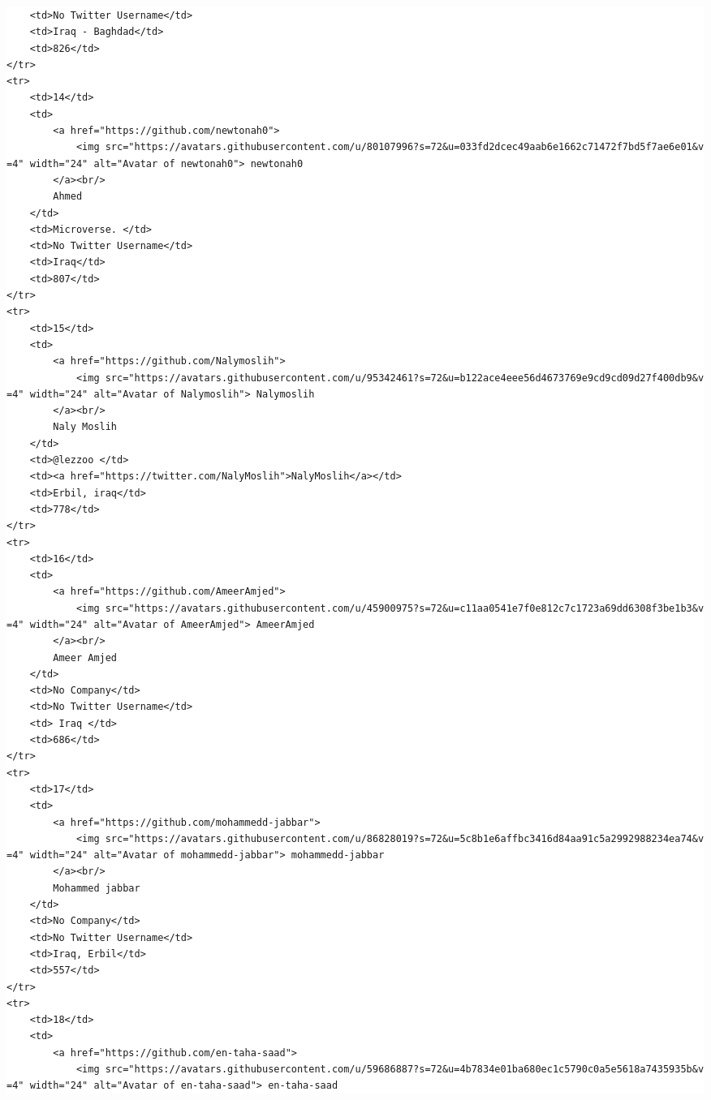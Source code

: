 		<td>No Twitter Username</td>
		<td>Iraq - Baghdad</td>
		<td>826</td>
	</tr>
	<tr>
		<td>14</td>
		<td>
			<a href="https://github.com/newtonah0">
				<img src="https://avatars.githubusercontent.com/u/80107996?s=72&u=033fd2dcec49aab6e1662c71472f7bd5f7ae6e01&v=4" width="24" alt="Avatar of newtonah0"> newtonah0
			</a><br/>
			Ahmed
		</td>
		<td>Microverse. </td>
		<td>No Twitter Username</td>
		<td>Iraq</td>
		<td>807</td>
	</tr>
	<tr>
		<td>15</td>
		<td>
			<a href="https://github.com/Nalymoslih">
				<img src="https://avatars.githubusercontent.com/u/95342461?s=72&u=b122ace4eee56d4673769e9cd9cd09d27f400db9&v=4" width="24" alt="Avatar of Nalymoslih"> Nalymoslih
			</a><br/>
			Naly Moslih
		</td>
		<td>@lezzoo </td>
		<td><a href="https://twitter.com/NalyMoslih">NalyMoslih</a></td>
		<td>Erbil, iraq</td>
		<td>778</td>
	</tr>
	<tr>
		<td>16</td>
		<td>
			<a href="https://github.com/AmeerAmjed">
				<img src="https://avatars.githubusercontent.com/u/45900975?s=72&u=c11aa0541e7f0e812c7c1723a69dd6308f3be1b3&v=4" width="24" alt="Avatar of AmeerAmjed"> AmeerAmjed
			</a><br/>
			Ameer Amjed
		</td>
		<td>No Company</td>
		<td>No Twitter Username</td>
		<td> Iraq </td>
		<td>686</td>
	</tr>
	<tr>
		<td>17</td>
		<td>
			<a href="https://github.com/mohammedd-jabbar">
				<img src="https://avatars.githubusercontent.com/u/86828019?s=72&u=5c8b1e6affbc3416d84aa91c5a2992988234ea74&v=4" width="24" alt="Avatar of mohammedd-jabbar"> mohammedd-jabbar
			</a><br/>
			Mohammed jabbar
		</td>
		<td>No Company</td>
		<td>No Twitter Username</td>
		<td>Iraq, Erbil</td>
		<td>557</td>
	</tr>
	<tr>
		<td>18</td>
		<td>
			<a href="https://github.com/en-taha-saad">
				<img src="https://avatars.githubusercontent.com/u/59686887?s=72&u=4b7834e01ba680ec1c5790c0a5e5618a7435935b&v=4" width="24" alt="Avatar of en-taha-saad"> en-taha-saad